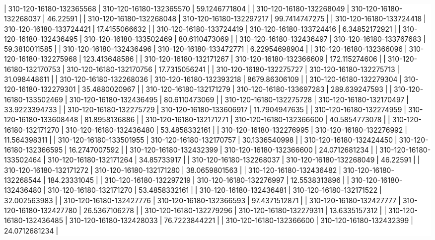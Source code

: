 | 310-120-16180-132365568 | 310-120-16180-132365570 | 59.1246771804 |
| 310-120-16180-132268049 | 310-120-16180-132268037 | 46.22591 |
| 310-120-16180-132268048 | 310-120-16180-132297217 | 99.7414747275 |
| 310-120-16180-133724418 | 310-120-16180-133724421 | 17.4155066632 |
| 310-120-16180-133724419 | 310-120-16180-133724416 | 6.34852172921 |
| 310-120-16180-132436495 | 310-120-16180-133502469 | 80.6110473069 |
| 310-120-16180-132436497 | 310-120-16180-133767683 | 59.3810011585 |
| 310-120-16180-132436496 | 310-120-16180-133472771 | 6.22954698904 |
| 310-120-16180-132366096 | 310-120-16180-132275968 | 123.413648586 |
| 310-120-16180-132171267 | 310-120-16180-132366609 | 172.115274606 |
| 310-120-16180-132170753 | 310-120-16180-132170756 | 17.7315056241 |
| 310-120-16180-132275727 | 310-120-16180-132275713 | 31.098448611 |
| 310-120-16180-132268036 | 310-120-16180-132393218 | 8679.86306109 |
| 310-120-16180-132279304 | 310-120-16180-132279301 | 35.4880020967 |
| 310-120-16180-132171279 | 310-120-16180-133697283 | 289.639247593 |
| 310-120-16180-133502469 | 310-120-16180-132436495 | 80.6110473069 |
| 310-120-16180-132275728 | 310-120-16180-132170497 | 33.9223394733 |
| 310-120-16180-132275729 | 310-120-16180-133606917 | 11.7904947635 |
| 310-120-16180-132274959 | 310-120-16180-133608448 | 81.8958136886 |
| 310-120-16180-132171271 | 310-120-16180-132366600 | 40.5854773078 |
| 310-120-16180-132171270 | 310-120-16180-132436480 | 53.4858332161 |
| 310-120-16180-132276995 | 310-120-16180-132276992 | 11.564398311 |
| 310-120-16180-133501955 | 310-120-16180-132170757 | 30.1336540998 |
| 310-120-16180-132424450 | 310-120-16180-132366595 | 16.2747007592 |
| 310-120-16180-132432399 | 310-120-16180-132366600 | 24.0712681234 |
| 310-120-16180-133502464 | 310-120-16180-132171264 | 34.85733917 |
| 310-120-16180-132268037 | 310-120-16180-132268049 | 46.22591 |
| 310-120-16180-132171272 | 310-120-16180-132171280 | 38.0659801563 |
| 310-120-16180-132436482 | 310-120-16180-132268544 | 184.23331045 |
| 310-120-16180-132297219 | 310-120-16180-132276997 | 12.5538313896 |
| 310-120-16180-132436480 | 310-120-16180-132171270 | 53.4858332161 |
| 310-120-16180-132436481 | 310-120-16180-132171522 | 32.002563983 |
| 310-120-16180-132427776 | 310-120-16180-132366593 | 97.4371512871 |
| 310-120-16180-132427777 | 310-120-16180-132427780 | 26.5367106278 |
| 310-120-16180-132279296 | 310-120-16180-132279311 | 13.6335157312 |
| 310-120-16180-132436485 | 310-120-16180-132428033 | 76.7223844221 |
| 310-120-16180-132366600 | 310-120-16180-132432399 | 24.0712681234 |
